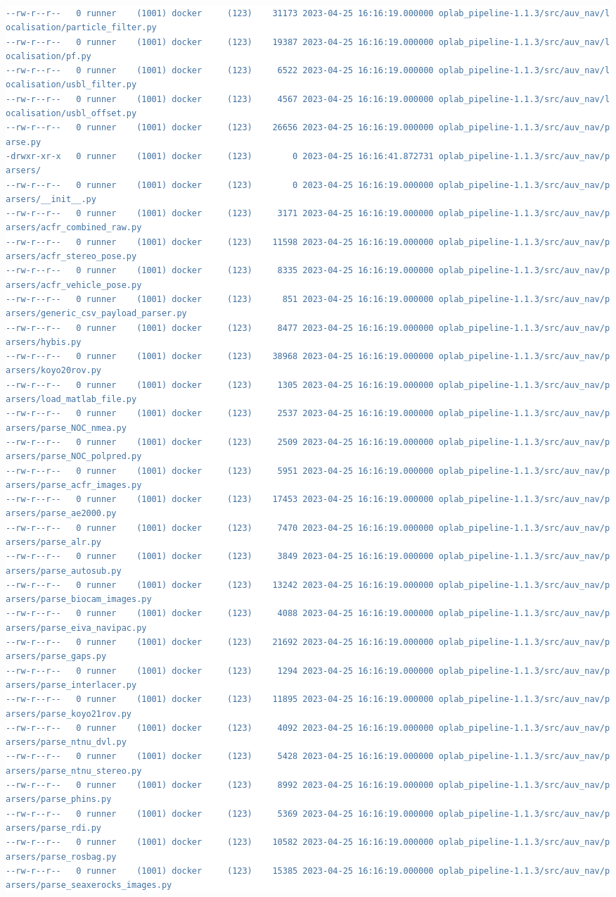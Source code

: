 ```diff
--rw-r--r--   0 runner    (1001) docker     (123)    31173 2023-04-25 16:16:19.000000 oplab_pipeline-1.1.3/src/auv_nav/localisation/particle_filter.py
--rw-r--r--   0 runner    (1001) docker     (123)    19387 2023-04-25 16:16:19.000000 oplab_pipeline-1.1.3/src/auv_nav/localisation/pf.py
--rw-r--r--   0 runner    (1001) docker     (123)     6522 2023-04-25 16:16:19.000000 oplab_pipeline-1.1.3/src/auv_nav/localisation/usbl_filter.py
--rw-r--r--   0 runner    (1001) docker     (123)     4567 2023-04-25 16:16:19.000000 oplab_pipeline-1.1.3/src/auv_nav/localisation/usbl_offset.py
--rw-r--r--   0 runner    (1001) docker     (123)    26656 2023-04-25 16:16:19.000000 oplab_pipeline-1.1.3/src/auv_nav/parse.py
-drwxr-xr-x   0 runner    (1001) docker     (123)        0 2023-04-25 16:16:41.872731 oplab_pipeline-1.1.3/src/auv_nav/parsers/
--rw-r--r--   0 runner    (1001) docker     (123)        0 2023-04-25 16:16:19.000000 oplab_pipeline-1.1.3/src/auv_nav/parsers/__init__.py
--rw-r--r--   0 runner    (1001) docker     (123)     3171 2023-04-25 16:16:19.000000 oplab_pipeline-1.1.3/src/auv_nav/parsers/acfr_combined_raw.py
--rw-r--r--   0 runner    (1001) docker     (123)    11598 2023-04-25 16:16:19.000000 oplab_pipeline-1.1.3/src/auv_nav/parsers/acfr_stereo_pose.py
--rw-r--r--   0 runner    (1001) docker     (123)     8335 2023-04-25 16:16:19.000000 oplab_pipeline-1.1.3/src/auv_nav/parsers/acfr_vehicle_pose.py
--rw-r--r--   0 runner    (1001) docker     (123)      851 2023-04-25 16:16:19.000000 oplab_pipeline-1.1.3/src/auv_nav/parsers/generic_csv_payload_parser.py
--rw-r--r--   0 runner    (1001) docker     (123)     8477 2023-04-25 16:16:19.000000 oplab_pipeline-1.1.3/src/auv_nav/parsers/hybis.py
--rw-r--r--   0 runner    (1001) docker     (123)    38968 2023-04-25 16:16:19.000000 oplab_pipeline-1.1.3/src/auv_nav/parsers/koyo20rov.py
--rw-r--r--   0 runner    (1001) docker     (123)     1305 2023-04-25 16:16:19.000000 oplab_pipeline-1.1.3/src/auv_nav/parsers/load_matlab_file.py
--rw-r--r--   0 runner    (1001) docker     (123)     2537 2023-04-25 16:16:19.000000 oplab_pipeline-1.1.3/src/auv_nav/parsers/parse_NOC_nmea.py
--rw-r--r--   0 runner    (1001) docker     (123)     2509 2023-04-25 16:16:19.000000 oplab_pipeline-1.1.3/src/auv_nav/parsers/parse_NOC_polpred.py
--rw-r--r--   0 runner    (1001) docker     (123)     5951 2023-04-25 16:16:19.000000 oplab_pipeline-1.1.3/src/auv_nav/parsers/parse_acfr_images.py
--rw-r--r--   0 runner    (1001) docker     (123)    17453 2023-04-25 16:16:19.000000 oplab_pipeline-1.1.3/src/auv_nav/parsers/parse_ae2000.py
--rw-r--r--   0 runner    (1001) docker     (123)     7470 2023-04-25 16:16:19.000000 oplab_pipeline-1.1.3/src/auv_nav/parsers/parse_alr.py
--rw-r--r--   0 runner    (1001) docker     (123)     3849 2023-04-25 16:16:19.000000 oplab_pipeline-1.1.3/src/auv_nav/parsers/parse_autosub.py
--rw-r--r--   0 runner    (1001) docker     (123)    13242 2023-04-25 16:16:19.000000 oplab_pipeline-1.1.3/src/auv_nav/parsers/parse_biocam_images.py
--rw-r--r--   0 runner    (1001) docker     (123)     4088 2023-04-25 16:16:19.000000 oplab_pipeline-1.1.3/src/auv_nav/parsers/parse_eiva_navipac.py
--rw-r--r--   0 runner    (1001) docker     (123)    21692 2023-04-25 16:16:19.000000 oplab_pipeline-1.1.3/src/auv_nav/parsers/parse_gaps.py
--rw-r--r--   0 runner    (1001) docker     (123)     1294 2023-04-25 16:16:19.000000 oplab_pipeline-1.1.3/src/auv_nav/parsers/parse_interlacer.py
--rw-r--r--   0 runner    (1001) docker     (123)    11895 2023-04-25 16:16:19.000000 oplab_pipeline-1.1.3/src/auv_nav/parsers/parse_koyo21rov.py
--rw-r--r--   0 runner    (1001) docker     (123)     4092 2023-04-25 16:16:19.000000 oplab_pipeline-1.1.3/src/auv_nav/parsers/parse_ntnu_dvl.py
--rw-r--r--   0 runner    (1001) docker     (123)     5428 2023-04-25 16:16:19.000000 oplab_pipeline-1.1.3/src/auv_nav/parsers/parse_ntnu_stereo.py
--rw-r--r--   0 runner    (1001) docker     (123)     8992 2023-04-25 16:16:19.000000 oplab_pipeline-1.1.3/src/auv_nav/parsers/parse_phins.py
--rw-r--r--   0 runner    (1001) docker     (123)     5369 2023-04-25 16:16:19.000000 oplab_pipeline-1.1.3/src/auv_nav/parsers/parse_rdi.py
--rw-r--r--   0 runner    (1001) docker     (123)    10582 2023-04-25 16:16:19.000000 oplab_pipeline-1.1.3/src/auv_nav/parsers/parse_rosbag.py
--rw-r--r--   0 runner    (1001) docker     (123)    15385 2023-04-25 16:16:19.000000 oplab_pipeline-1.1.3/src/auv_nav/parsers/parse_seaxerocks_images.py
```